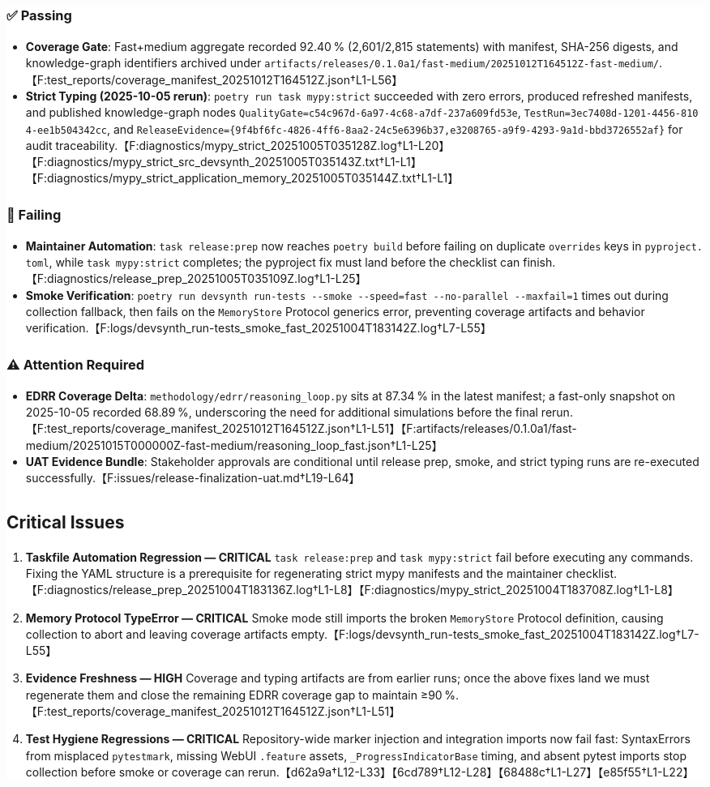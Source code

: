### ✅ Passing
- **Coverage Gate**: Fast+medium aggregate recorded 92.40 % (2,601/2,815 statements) with manifest, SHA-256 digests, and knowledge-graph identifiers archived under `artifacts/releases/0.1.0a1/fast-medium/20251012T164512Z-fast-medium/`.【F:test_reports/coverage_manifest_20251012T164512Z.json†L1-L56】
- **Strict Typing (2025-10-05 rerun)**: `poetry run task mypy:strict` succeeded with zero errors, produced refreshed manifests, and published knowledge-graph nodes `QualityGate=c54c967d-6a97-4c68-a7df-237a609fd53e`, `TestRun=3ec7408d-1201-4456-8104-ee1b504342cc`, and `ReleaseEvidence={9f4bf6fc-4826-4ff6-8aa2-24c5e6396b37,e3208765-a9f9-4293-9a1d-bbd3726552af}` for audit traceability.【F:diagnostics/mypy_strict_20251005T035128Z.log†L1-L20】【F:diagnostics/mypy_strict_src_devsynth_20251005T035143Z.txt†L1-L1】【F:diagnostics/mypy_strict_application_memory_20251005T035144Z.txt†L1-L1】

### 🔴 Failing
- **Maintainer Automation**: `task release:prep` now reaches `poetry build` before failing on duplicate `overrides` keys in `pyproject.toml`, while `task mypy:strict` completes; the pyproject fix must land before the checklist can finish.【F:diagnostics/release_prep_20251005T035109Z.log†L1-L25】
- **Smoke Verification**: `poetry run devsynth run-tests --smoke --speed=fast --no-parallel --maxfail=1` times out during collection fallback, then fails on the `MemoryStore` Protocol generics error, preventing coverage artifacts and behavior verification.【F:logs/devsynth_run-tests_smoke_fast_20251004T183142Z.log†L7-L55】

### ⚠️ Attention Required
- **EDRR Coverage Delta**: `methodology/edrr/reasoning_loop.py` sits at 87.34 % in the latest manifest; a fast-only snapshot on 2025-10-05 recorded 68.89 %, underscoring the need for additional simulations before the final rerun.【F:test_reports/coverage_manifest_20251012T164512Z.json†L1-L51】【F:artifacts/releases/0.1.0a1/fast-medium/20251015T000000Z-fast-medium/reasoning_loop_fast.json†L1-L25】
- **UAT Evidence Bundle**: Stakeholder approvals are conditional until release prep, smoke, and strict typing runs are re-executed successfully.【F:issues/release-finalization-uat.md†L19-L64】

## Critical Issues

1. **Taskfile Automation Regression — CRITICAL**
   `task release:prep` and `task mypy:strict` fail before executing any commands. Fixing the YAML structure is a prerequisite for regenerating strict mypy manifests and the maintainer checklist.【F:diagnostics/release_prep_20251004T183136Z.log†L1-L8】【F:diagnostics/mypy_strict_20251004T183708Z.log†L1-L8】

2. **Memory Protocol TypeError — CRITICAL**
   Smoke mode still imports the broken `MemoryStore` Protocol definition, causing collection to abort and leaving coverage artifacts empty.【F:logs/devsynth_run-tests_smoke_fast_20251004T183142Z.log†L7-L55】

3. **Evidence Freshness — HIGH**
   Coverage and typing artifacts are from earlier runs; once the above fixes land we must regenerate them and close the remaining EDRR coverage gap to maintain ≥90 %.【F:test_reports/coverage_manifest_20251012T164512Z.json†L1-L51】

4. **Test Hygiene Regressions — CRITICAL**
   Repository-wide marker injection and integration imports now fail fast: SyntaxErrors from misplaced `pytestmark`, missing WebUI `.feature` assets, `_ProgressIndicatorBase` timing, and absent pytest imports stop collection before smoke or coverage can rerun.【d62a9a†L12-L33】【6cd789†L12-L28】【68488c†L1-L27】【e85f55†L1-L22】
